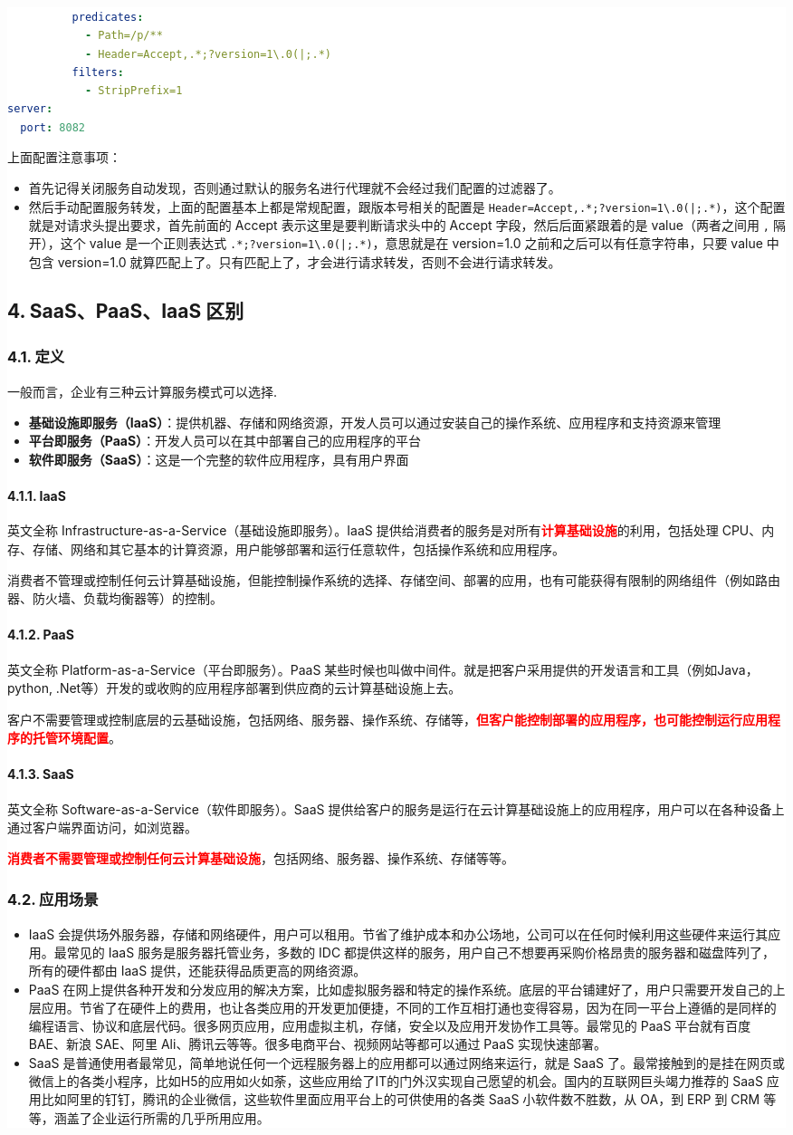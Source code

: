 ```yml
          predicates:
            - Path=/p/**
            - Header=Accept,.*;?version=1\.0(|;.*)
          filters:
            - StripPrefix=1
server:
  port: 8082
```

上面配置注意事项：

- 首先记得关闭服务自动发现，否则通过默认的服务名进行代理就不会经过我们配置的过滤器了。
- 然后手动配置服务转发，上面的配置基本上都是常规配置，跟版本号相关的配置是 `Header=Accept,.*;?version=1\.0(|;.*)`，这个配置就是对请求头提出要求，首先前面的 Accept 表示这里是要判断请求头中的 Accept 字段，然后后面紧跟着的是 value（两者之间用 `,` 隔开），这个 value 是一个正则表达式 `.*;?version=1\.0(|;.*)`，意思就是在 version=1.0 之前和之后可以有任意字符串，只要 value 中包含 version=1.0 就算匹配上了。只有匹配上了，才会进行请求转发，否则不会进行请求转发。

## 4. SaaS、PaaS、IaaS 区别

### 4.1. 定义

一般而言，企业有三种云计算服务模式可以选择.

- **基础设施即服务（IaaS）**：提供机器、存储和网络资源，开发人员可以通过安装自己的操作系统、应用程序和支持资源来管理
- **平台即服务（PaaS）**：开发人员可以在其中部署自己的应用程序的平台
- **软件即服务（SaaS）**：这是一个完整的软件应用程序，具有用户界面

#### 4.1.1. IaaS

英文全称 Infrastructure-as-a-Service（基础设施即服务）。IaaS 提供给消费者的服务是对所有<font color=red>**计算基础设施**</font>的利用，包括处理 CPU、内存、存储、网络和其它基本的计算资源，用户能够部署和运行任意软件，包括操作系统和应用程序。

消费者不管理或控制任何云计算基础设施，但能控制操作系统的选择、存储空间、部署的应用，也有可能获得有限制的网络组件（例如路由器、防火墙、负载均衡器等）的控制。

#### 4.1.2. PaaS

英文全称 Platform-as-a-Service（平台即服务）。PaaS 某些时候也叫做中间件。就是把客户采用提供的开发语言和工具（例如Java，python, .Net等）开发的或收购的应用程序部署到供应商的云计算基础设施上去。

客户不需要管理或控制底层的云基础设施，包括网络、服务器、操作系统、存储等，<font color=red>**但客户能控制部署的应用程序，也可能控制运行应用程序的托管环境配置**</font>。

#### 4.1.3. SaaS

英文全称 Software-as-a-Service（软件即服务）。SaaS 提供给客户的服务是运行在云计算基础设施上的应用程序，用户可以在各种设备上通过客户端界面访问，如浏览器。

<font color=red>**消费者不需要管理或控制任何云计算基础设施**</font>，包括网络、服务器、操作系统、存储等等。

### 4.2. 应用场景

- IaaS 会提供场外服务器，存储和网络硬件，用户可以租用。节省了维护成本和办公场地，公司可以在任何时候利用这些硬件来运行其应用。最常见的 IaaS 服务是服务器托管业务，多数的 IDC 都提供这样的服务，用户自己不想要再采购价格昂贵的服务器和磁盘阵列了，所有的硬件都由 IaaS 提供，还能获得品质更高的网络资源。
- PaaS 在网上提供各种开发和分发应用的解决方案，比如虚拟服务器和特定的操作系统。底层的平台铺建好了，用户只需要开发自己的上层应用。节省了在硬件上的费用，也让各类应用的开发更加便捷，不同的工作互相打通也变得容易，因为在同一平台上遵循的是同样的编程语言、协议和底层代码。很多网页应用，应用虚拟主机，存储，安全以及应用开发协作工具等。最常见的 PaaS 平台就有百度 BAE、新浪 SAE、阿里 Ali、腾讯云等等。很多电商平台、视频网站等都可以通过 PaaS 实现快速部署。
- SaaS 是普通使用者最常见，简单地说任何一个远程服务器上的应用都可以通过网络来运行，就是 SaaS 了。最常接触到的是挂在网页或微信上的各类小程序，比如H5的应用如火如荼，这些应用给了IT的门外汉实现自己愿望的机会。国内的互联网巨头竭力推荐的 SaaS 应用比如阿里的钉钉，腾讯的企业微信，这些软件里面应用平台上的可供使用的各类 SaaS 小软件数不胜数，从 OA，到 ERP 到 CRM 等等，涵盖了企业运行所需的几乎所用应用。
